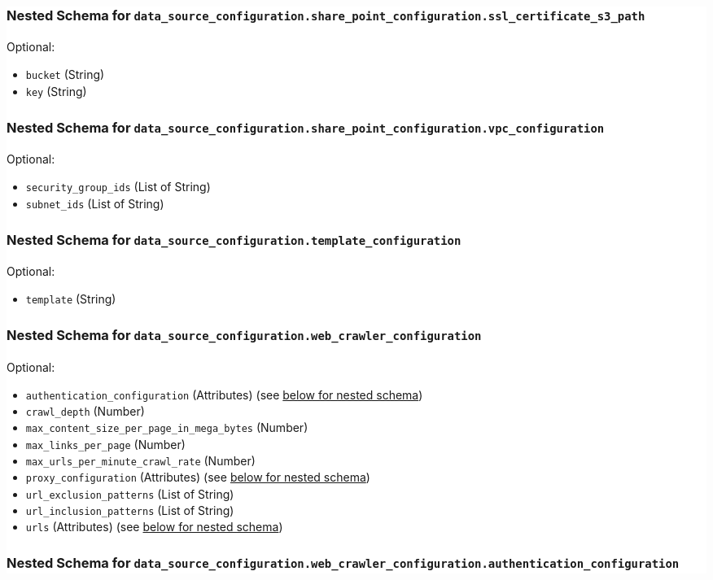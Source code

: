 
<a id="nestedatt--data_source_configuration--share_point_configuration--ssl_certificate_s3_path"></a>
### Nested Schema for `data_source_configuration.share_point_configuration.ssl_certificate_s3_path`

Optional:

- `bucket` (String)
- `key` (String)


<a id="nestedatt--data_source_configuration--share_point_configuration--vpc_configuration"></a>
### Nested Schema for `data_source_configuration.share_point_configuration.vpc_configuration`

Optional:

- `security_group_ids` (List of String)
- `subnet_ids` (List of String)



<a id="nestedatt--data_source_configuration--template_configuration"></a>
### Nested Schema for `data_source_configuration.template_configuration`

Optional:

- `template` (String)


<a id="nestedatt--data_source_configuration--web_crawler_configuration"></a>
### Nested Schema for `data_source_configuration.web_crawler_configuration`

Optional:

- `authentication_configuration` (Attributes) (see [below for nested schema](#nestedatt--data_source_configuration--web_crawler_configuration--authentication_configuration))
- `crawl_depth` (Number)
- `max_content_size_per_page_in_mega_bytes` (Number)
- `max_links_per_page` (Number)
- `max_urls_per_minute_crawl_rate` (Number)
- `proxy_configuration` (Attributes) (see [below for nested schema](#nestedatt--data_source_configuration--web_crawler_configuration--proxy_configuration))
- `url_exclusion_patterns` (List of String)
- `url_inclusion_patterns` (List of String)
- `urls` (Attributes) (see [below for nested schema](#nestedatt--data_source_configuration--web_crawler_configuration--urls))

<a id="nestedatt--data_source_configuration--web_crawler_configuration--authentication_configuration"></a>
### Nested Schema for `data_source_configuration.web_crawler_configuration.authentication_configuration`
